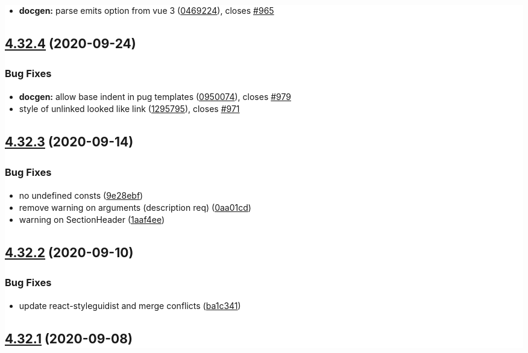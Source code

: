 * **docgen:** parse emits option from vue 3 ([0469224](https://github.com/vue-styleguidist/vue-styleguidist/commit/0469224f92355dfa867a528f8123d7ef181a387c)), closes [#965](https://github.com/vue-styleguidist/vue-styleguidist/issues/965)





## [4.32.4](https://github.com/vue-styleguidist/vue-styleguidist/compare/v4.32.3...v4.32.4) (2020-09-24)


### Bug Fixes

* **docgen:** allow base indent in pug templates ([0950074](https://github.com/vue-styleguidist/vue-styleguidist/commit/09500746aa648b03a59550f7e591aa5243727612)), closes [#979](https://github.com/vue-styleguidist/vue-styleguidist/issues/979)
* style of unlinked looked like link ([1295795](https://github.com/vue-styleguidist/vue-styleguidist/commit/1295795f9bc645026c3adf1e45b8d6c08dc74ab0)), closes [#971](https://github.com/vue-styleguidist/vue-styleguidist/issues/971)





## [4.32.3](https://github.com/vue-styleguidist/vue-styleguidist/compare/v4.32.2...v4.32.3) (2020-09-14)


### Bug Fixes

* no undefined consts ([9e28ebf](https://github.com/vue-styleguidist/vue-styleguidist/commit/9e28ebf18b4e0cea1341756d45747b1c8173af48))
* remove warning on arguments (description req) ([0aa01cd](https://github.com/vue-styleguidist/vue-styleguidist/commit/0aa01cda611164cd5ace1a091fe0ab93ff7861cf))
* warning on SectionHeader ([1aaf4ee](https://github.com/vue-styleguidist/vue-styleguidist/commit/1aaf4ee4569848202f009e19529a541b9e4d0840))





## [4.32.2](https://github.com/vue-styleguidist/vue-styleguidist/compare/v4.32.1...v4.32.2) (2020-09-10)


### Bug Fixes

* update react-styleguidist and merge conflicts ([ba1c341](https://github.com/vue-styleguidist/vue-styleguidist/commit/ba1c341808427d529a28abcac7a11433d2ad3389))





## [4.32.1](https://github.com/vue-styleguidist/vue-styleguidist/compare/v4.32.0...v4.32.1) (2020-09-08)
